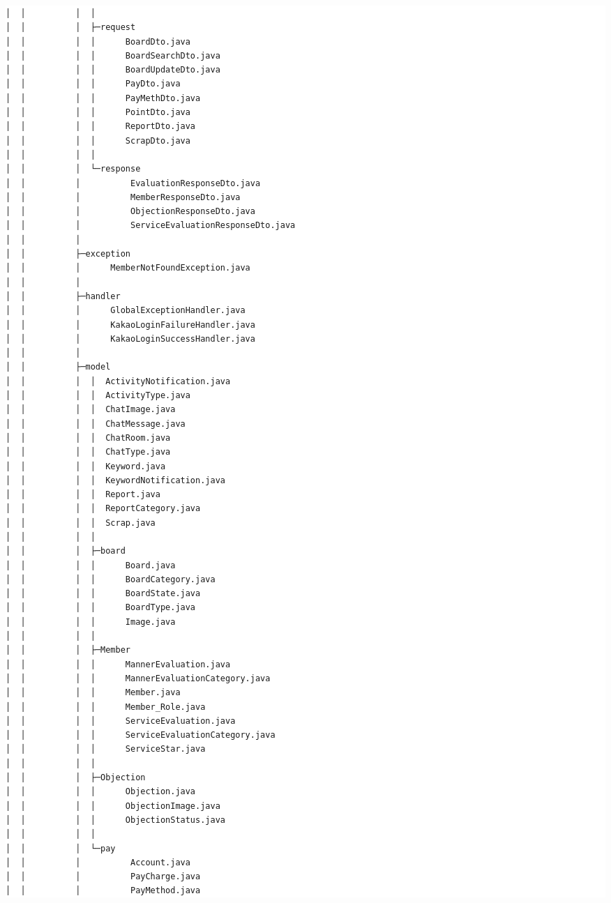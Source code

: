 ```xml
│  │          │  │
│  │          │  ├─request
│  │          │  │      BoardDto.java
│  │          │  │      BoardSearchDto.java
│  │          │  │      BoardUpdateDto.java
│  │          │  │      PayDto.java
│  │          │  │      PayMethDto.java
│  │          │  │      PointDto.java
│  │          │  │      ReportDto.java
│  │          │  │      ScrapDto.java
│  │          │  │
│  │          │  └─response
│  │          │          EvaluationResponseDto.java
│  │          │          MemberResponseDto.java
│  │          │          ObjectionResponseDto.java
│  │          │          ServiceEvaluationResponseDto.java
│  │          │
│  │          ├─exception
│  │          │      MemberNotFoundException.java
│  │          │
│  │          ├─handler
│  │          │      GlobalExceptionHandler.java
│  │          │      KakaoLoginFailureHandler.java
│  │          │      KakaoLoginSuccessHandler.java
│  │          │
│  │          ├─model
│  │          │  │  ActivityNotification.java
│  │          │  │  ActivityType.java
│  │          │  │  ChatImage.java
│  │          │  │  ChatMessage.java
│  │          │  │  ChatRoom.java
│  │          │  │  ChatType.java
│  │          │  │  Keyword.java
│  │          │  │  KeywordNotification.java
│  │          │  │  Report.java
│  │          │  │  ReportCategory.java
│  │          │  │  Scrap.java
│  │          │  │
│  │          │  ├─board
│  │          │  │      Board.java
│  │          │  │      BoardCategory.java
│  │          │  │      BoardState.java
│  │          │  │      BoardType.java
│  │          │  │      Image.java
│  │          │  │
│  │          │  ├─Member
│  │          │  │      MannerEvaluation.java
│  │          │  │      MannerEvaluationCategory.java
│  │          │  │      Member.java
│  │          │  │      Member_Role.java
│  │          │  │      ServiceEvaluation.java
│  │          │  │      ServiceEvaluationCategory.java
│  │          │  │      ServiceStar.java
│  │          │  │
│  │          │  ├─Objection
│  │          │  │      Objection.java
│  │          │  │      ObjectionImage.java
│  │          │  │      ObjectionStatus.java
│  │          │  │
│  │          │  └─pay
│  │          │          Account.java
│  │          │          PayCharge.java
│  │          │          PayMethod.java
```